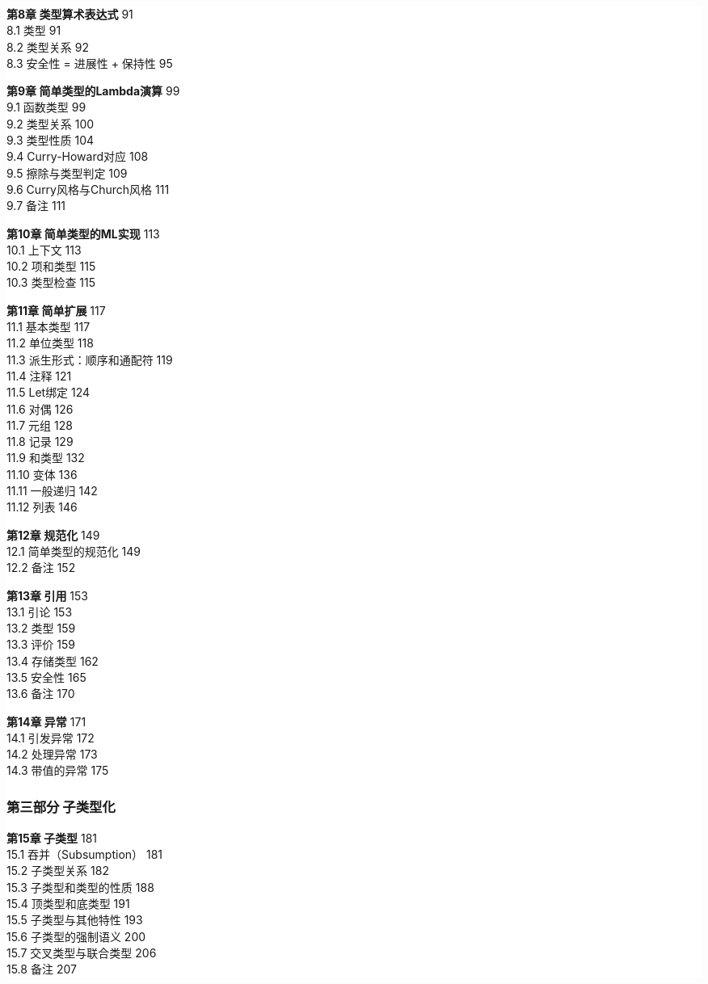 **第8章 类型算术表达式** 91  
8.1 类型 91  
8.2 类型关系 92  
8.3 安全性 = 进展性 + 保持性 95

**第9章 简单类型的Lambda演算** 99  
9.1 函数类型 99  
9.2 类型关系 100  
9.3 类型性质 104  
9.4 Curry-Howard对应 108  
9.5 擦除与类型判定 109  
9.6 Curry风格与Church风格 111  
9.7 备注 111

**第10章 简单类型的ML实现** 113  
10.1 上下文 113  
10.2 项和类型 115  
10.3 类型检查 115

**第11章 简单扩展** 117  
11.1 基本类型 117  
11.2 单位类型 118  
11.3 派生形式：顺序和通配符 119  
11.4 注释 121  
11.5 Let绑定 124  
11.6 对偶 126  
11.7 元组 128  
11.8 记录 129  
11.9 和类型 132  
11.10 变体 136  
11.11 一般递归 142  
11.12 列表 146

**第12章 规范化** 149  
12.1 简单类型的规范化 149  
12.2 备注 152

**第13章 引用** 153  
13.1 引论 153  
13.2 类型 159  
13.3 评价 159  
13.4 存储类型 162  
13.5 安全性 165  
13.6 备注 170

**第14章 异常** 171  
14.1 引发异常 172  
14.2 处理异常 173  
14.3 带值的异常 175

### 第三部分 子类型化

**第15章 子类型** 181  
15.1 吞并（Subsumption） 181  
15.2 子类型关系 182  
15.3 子类型和类型的性质 188  
15.4 顶类型和底类型 191  
15.5 子类型与其他特性 193  
15.6 子类型的强制语义 200  
15.7 交叉类型与联合类型 206  
15.8 备注 207
